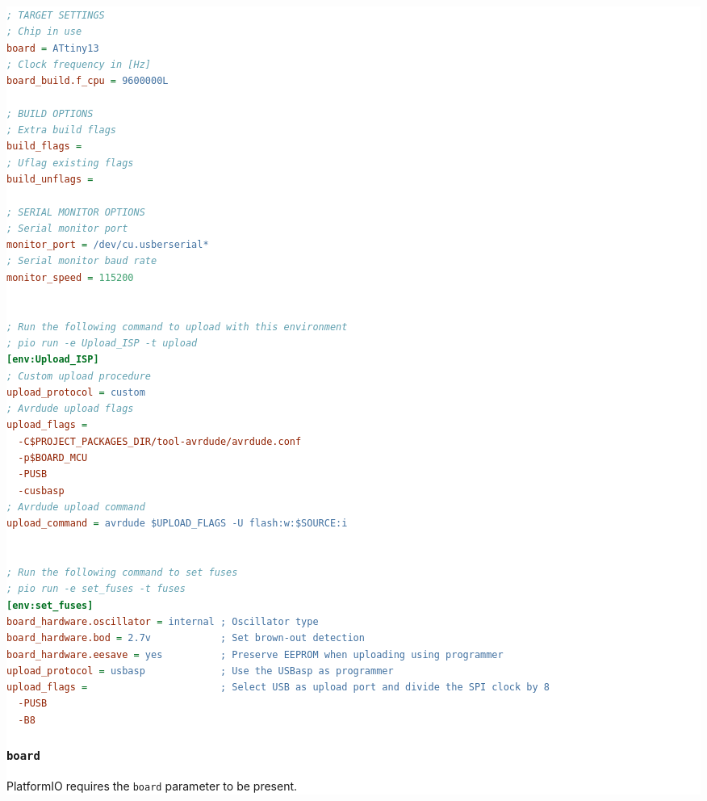 ``` ini
; TARGET SETTINGS
; Chip in use
board = ATtiny13
; Clock frequency in [Hz]
board_build.f_cpu = 9600000L

; BUILD OPTIONS
; Extra build flags
build_flags = 
; Uflag existing flags
build_unflags =

; SERIAL MONITOR OPTIONS
; Serial monitor port
monitor_port = /dev/cu.usberserial*
; Serial monitor baud rate
monitor_speed = 115200


; Run the following command to upload with this environment
; pio run -e Upload_ISP -t upload
[env:Upload_ISP]
; Custom upload procedure
upload_protocol = custom
; Avrdude upload flags
upload_flags =
  -C$PROJECT_PACKAGES_DIR/tool-avrdude/avrdude.conf
  -p$BOARD_MCU
  -PUSB
  -cusbasp
; Avrdude upload command
upload_command = avrdude $UPLOAD_FLAGS -U flash:w:$SOURCE:i


; Run the following command to set fuses
; pio run -e set_fuses -t fuses
[env:set_fuses]
board_hardware.oscillator = internal ; Oscillator type
board_hardware.bod = 2.7v            ; Set brown-out detection
board_hardware.eesave = yes          ; Preserve EEPROM when uploading using programmer
upload_protocol = usbasp             ; Use the USBasp as programmer
upload_flags =                       ; Select USB as upload port and divide the SPI clock by 8
  -PUSB
  -B8

```


### `board`
PlatformIO requires the `board` parameter to be present.
